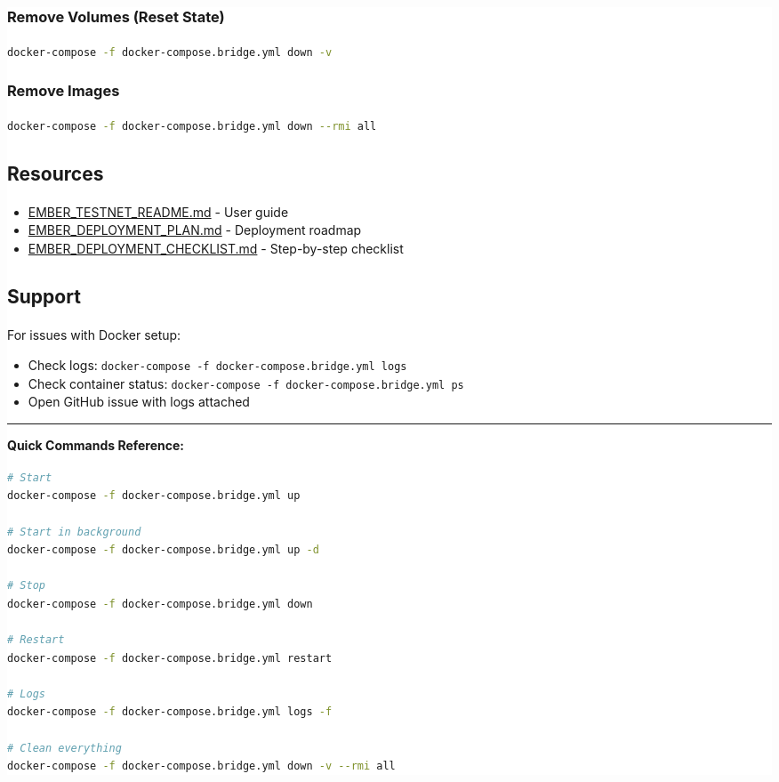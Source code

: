### Remove Volumes (Reset State)

```bash
docker-compose -f docker-compose.bridge.yml down -v
```

### Remove Images

```bash
docker-compose -f docker-compose.bridge.yml down --rmi all
```

## Resources

- [EMBER_TESTNET_README.md](./EMBER_TESTNET_README.md) - User guide
- [EMBER_DEPLOYMENT_PLAN.md](./contracts/ethereum/EMBER_DEPLOYMENT_PLAN.md) - Deployment roadmap
- [EMBER_DEPLOYMENT_CHECKLIST.md](./EMBER_DEPLOYMENT_CHECKLIST.md) - Step-by-step checklist

## Support

For issues with Docker setup:
- Check logs: `docker-compose -f docker-compose.bridge.yml logs`
- Check container status: `docker-compose -f docker-compose.bridge.yml ps`
- Open GitHub issue with logs attached

---

**Quick Commands Reference:**

```bash
# Start
docker-compose -f docker-compose.bridge.yml up

# Start in background
docker-compose -f docker-compose.bridge.yml up -d

# Stop
docker-compose -f docker-compose.bridge.yml down

# Restart
docker-compose -f docker-compose.bridge.yml restart

# Logs
docker-compose -f docker-compose.bridge.yml logs -f

# Clean everything
docker-compose -f docker-compose.bridge.yml down -v --rmi all
```
